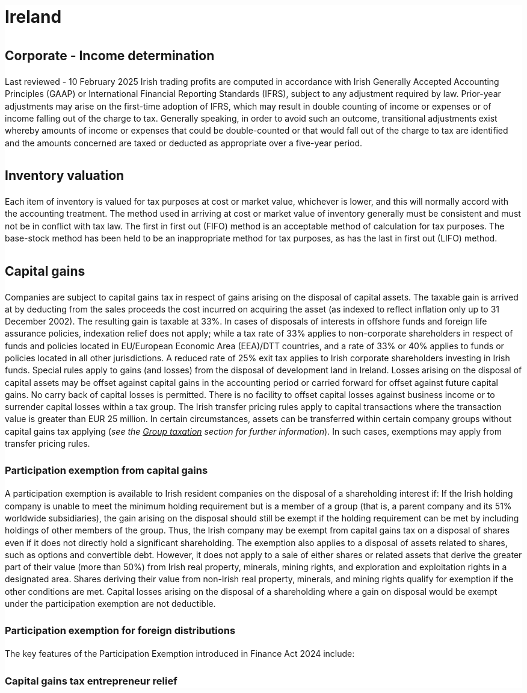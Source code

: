 # Ireland
## Corporate - Income determination
Last reviewed - 10 February 2025
Irish trading profits are computed in accordance with Irish Generally Accepted Accounting Principles (GAAP) or International Financial Reporting Standards (IFRS), subject to any adjustment required by law. Prior-year adjustments may arise on the first-time adoption of IFRS, which may result in double counting of income or expenses or of income falling out of the charge to tax. Generally speaking, in order to avoid such an outcome, transitional adjustments exist whereby amounts of income or expenses that could be double-counted or that would fall out of the charge to tax are identified and the amounts concerned are taxed or deducted as appropriate over a five-year period.
## Inventory valuation
Each item of inventory is valued for tax purposes at cost or market value, whichever is lower, and this will normally accord with the accounting treatment. The method used in arriving at cost or market value of inventory generally must be consistent and must not be in conflict with tax law. The first in first out (FIFO) method is an acceptable method of calculation for tax purposes. The base-stock method has been held to be an inappropriate method for tax purposes, as has the last in first out (LIFO) method.
## Capital gains
Companies are subject to capital gains tax in respect of gains arising on the disposal of capital assets. The taxable gain is arrived at by deducting from the sales proceeds the cost incurred on acquiring the asset (as indexed to reflect inflation only up to 31 December 2002). The resulting gain is taxable at 33%. In cases of disposals of interests in offshore funds and foreign life assurance policies, indexation relief does not apply; while a tax rate of 33% applies to non-corporate shareholders in respect of funds and policies located in EU/European Economic Area (EEA)/DTT countries, and a rate of 33% or 40% applies to funds or policies located in all other jurisdictions. A reduced rate of 25% exit tax applies to Irish corporate shareholders investing in Irish funds. Special rules apply to gains (and losses) from the disposal of development land in Ireland.
Losses arising on the disposal of capital assets may be offset against capital gains in the accounting period or carried forward for offset against future capital gains. No carry back of capital losses is permitted. There is no facility to offset capital losses against business income or to surrender capital losses within a tax group.
The Irish transfer pricing rules apply to capital transactions where the transaction value is greater than EUR 25 million. In certain circumstances, assets can be transferred within certain company groups without capital gains tax applying (*see the [Group taxation](ireland/corporate/group-taxation.html) section for further information*). In such cases, exemptions may apply from transfer pricing rules.
### Participation exemption from capital gains
A participation exemption is available to Irish resident companies on the disposal of a shareholding interest if:
If the Irish holding company is unable to meet the minimum holding requirement but is a member of a group (that is, a parent company and its 51% worldwide subsidiaries), the gain arising on the disposal should still be exempt if the holding requirement can be met by including holdings of other members of the group. Thus, the Irish company may be exempt from capital gains tax on a disposal of shares even if it does not directly hold a significant shareholding. The exemption also applies to a disposal of assets related to shares, such as options and convertible debt. However, it does not apply to a sale of either shares or related assets that derive the greater part of their value (more than 50%) from Irish real property, minerals, mining rights, and exploration and exploitation rights in a designated area. Shares deriving their value from non-Irish real property, minerals, and mining rights qualify for exemption if the other conditions are met.
Capital losses arising on the disposal of a shareholding where a gain on disposal would be exempt under the participation exemption are not deductible.
### Participation exemption for foreign distributions
The key features of the Participation Exemption introduced in Finance Act 2024 include:
### Capital gains tax entrepreneur relief